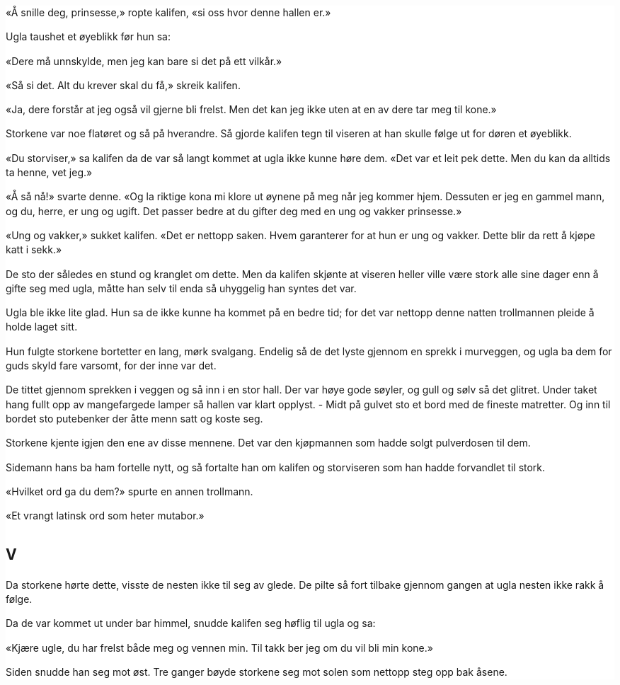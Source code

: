 «Å snille deg, prinsesse,» ropte kalifen, «si oss hvor denne hallen er.»

Ugla taushet et øyeblikk før hun sa:

«Dere må unnskylde, men jeg kan bare si det på ett vilkår.»

«Så si det. Alt du krever skal du få,» skreik kalifen.

«Ja, dere forstår at jeg også vil gjerne bli frelst. Men det kan jeg ikke uten at en av dere tar meg til kone.»

Storkene var noe flatøret og så på hverandre. Så gjorde kalifen tegn til viseren at han skulle følge ut for døren et øyeblikk.

«Du storviser,» sa kalifen da de var så langt kommet at ugla ikke kunne høre dem. «Det var et leit pek dette. Men du kan da alltids ta henne, vet jeg.»

«Å så nå!» svarte denne. «Og la riktige kona mi klore ut øynene på meg når jeg kommer hjem. Dessuten er jeg en gammel mann, og du, herre, er ung og ugift. Det passer bedre at du gifter deg med en ung og vakker prinsesse.»

«Ung og vakker,» sukket kalifen. «Det er nettopp saken. Hvem garanterer for at hun er ung og vakker. Dette blir da rett å kjøpe katt i sekk.»

De sto der således en stund og kranglet om dette. Men da kalifen skjønte at viseren heller ville være stork alle sine dager enn å gifte seg med ugla, måtte han selv til enda så uhyggelig han syntes det var.

Ugla ble ikke lite glad. Hun sa de ikke kunne ha kommet på en bedre tid; for det var nettopp denne natten trollmannen pleide å holde laget sitt.

Hun fulgte storkene bortetter en lang, mørk svalgang. Endelig så de det lyste gjennom en sprekk i murveggen, og ugla ba dem for guds skyld fare varsomt, for der inne var det.

De tittet gjennom sprekken i veggen og så inn i en stor hall. Der var høye gode søyler, og gull og sølv så det glitret. Under taket hang fullt opp av mangefargede lamper så hallen var klart opplyst. - Midt på gulvet sto et bord med de fineste matretter. Og inn til bordet sto putebenker der åtte menn satt og koste seg.

Storkene kjente igjen den ene av disse mennene. Det var den kjøpmannen som hadde solgt pulverdosen til dem.

Sidemann hans ba ham fortelle nytt, og så fortalte han om kalifen og storviseren som han hadde forvandlet til stork.

«Hvilket ord ga du dem?» spurte en annen trollmann.

«Et vrangt latinsk ord som heter mutabor.»

## V

Da storkene hørte dette, visste de nesten ikke til seg av glede. De pilte så fort tilbake gjennom gangen at ugla nesten ikke rakk å følge.

Da de var kommet ut under bar himmel, snudde kalifen seg høflig til ugla og sa:

«Kjære ugle, du har frelst både meg og vennen min. Til takk ber jeg om du vil bli min kone.»

Siden snudde han seg mot øst. Tre ganger bøyde storkene seg mot solen som nettopp steg opp bak åsene.
